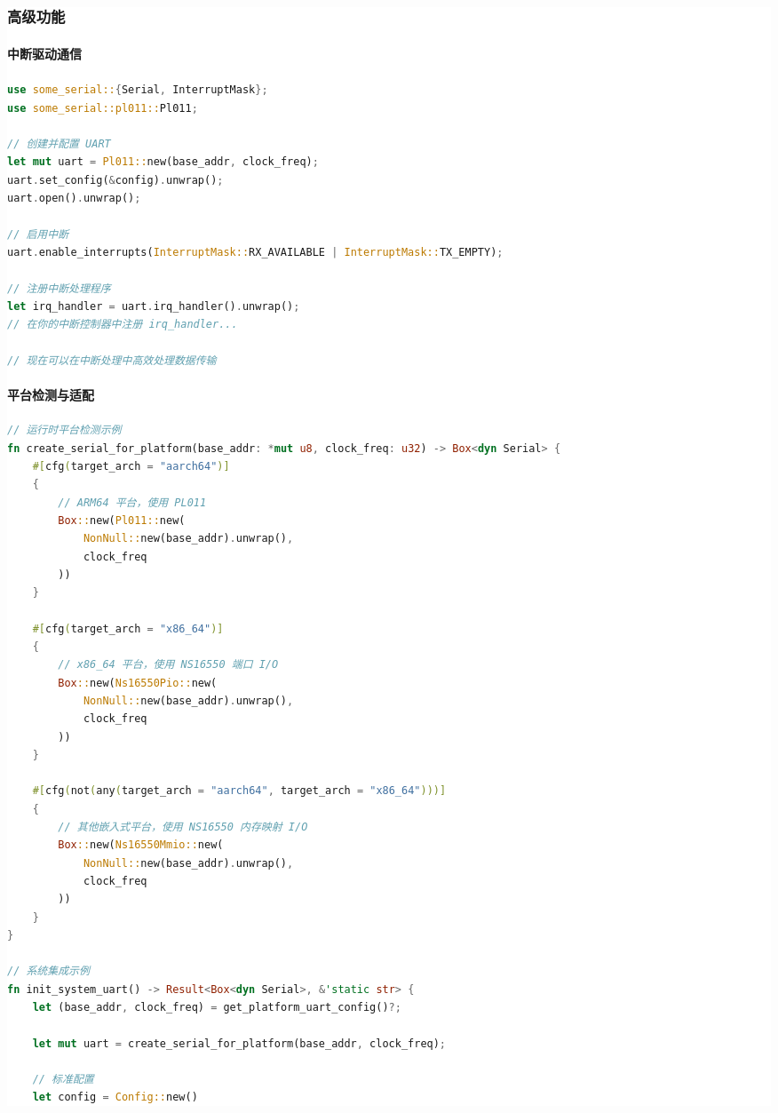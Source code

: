 ### 高级功能

#### 中断驱动通信

```rust
use some_serial::{Serial, InterruptMask};
use some_serial::pl011::Pl011;

// 创建并配置 UART
let mut uart = Pl011::new(base_addr, clock_freq);
uart.set_config(&config).unwrap();
uart.open().unwrap();

// 启用中断
uart.enable_interrupts(InterruptMask::RX_AVAILABLE | InterruptMask::TX_EMPTY);

// 注册中断处理程序
let irq_handler = uart.irq_handler().unwrap();
// 在你的中断控制器中注册 irq_handler...

// 现在可以在中断处理中高效处理数据传输
```

#### 平台检测与适配

```rust
// 运行时平台检测示例
fn create_serial_for_platform(base_addr: *mut u8, clock_freq: u32) -> Box<dyn Serial> {
    #[cfg(target_arch = "aarch64")]
    {
        // ARM64 平台，使用 PL011
        Box::new(Pl011::new(
            NonNull::new(base_addr).unwrap(),
            clock_freq
        ))
    }

    #[cfg(target_arch = "x86_64")]
    {
        // x86_64 平台，使用 NS16550 端口 I/O
        Box::new(Ns16550Pio::new(
            NonNull::new(base_addr).unwrap(),
            clock_freq
        ))
    }

    #[cfg(not(any(target_arch = "aarch64", target_arch = "x86_64")))]
    {
        // 其他嵌入式平台，使用 NS16550 内存映射 I/O
        Box::new(Ns16550Mmio::new(
            NonNull::new(base_addr).unwrap(),
            clock_freq
        ))
    }
}

// 系统集成示例
fn init_system_uart() -> Result<Box<dyn Serial>, &'static str> {
    let (base_addr, clock_freq) = get_platform_uart_config()?;

    let mut uart = create_serial_for_platform(base_addr, clock_freq);

    // 标准配置
    let config = Config::new()
```
